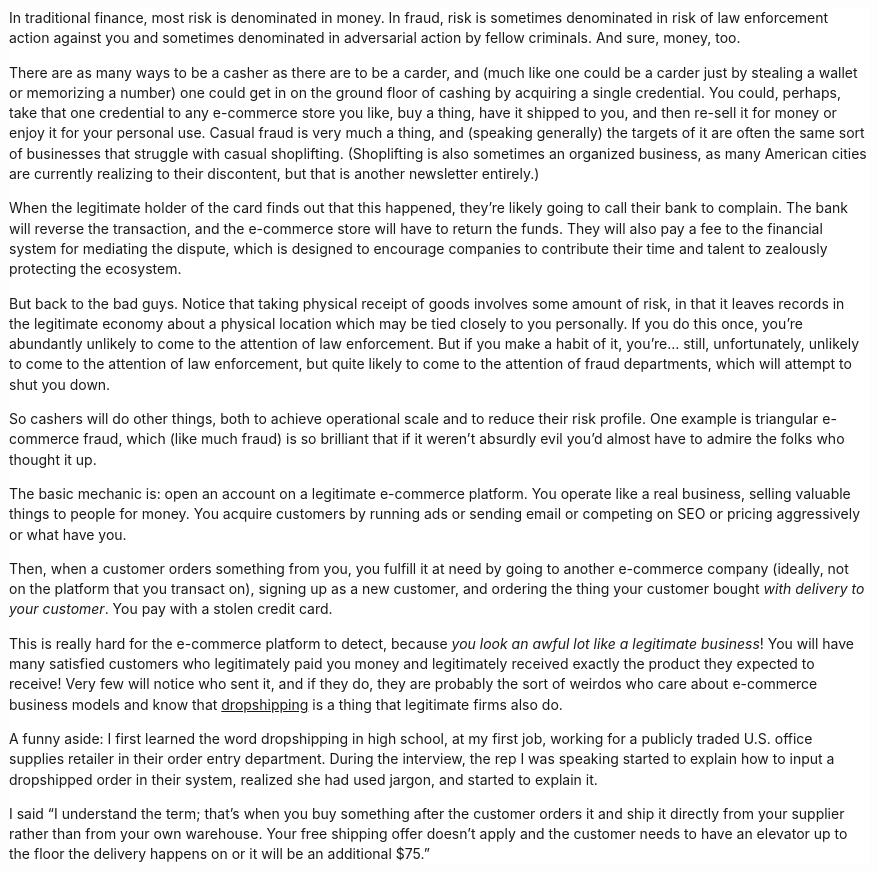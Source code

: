 In traditional finance, most risk is denominated in money. In fraud, risk is sometimes denominated in risk of law enforcement action against you and sometimes denominated in adversarial action by fellow criminals. And sure, money, too.

There are as many ways to be a casher as there are to be a carder, and (much like one could be a carder just by stealing a wallet or memorizing a number) one could get in on the ground floor of cashing by acquiring a single credential. You could, perhaps, take that one credential to any e-commerce store you like, buy a thing, have it shipped to you, and then re-sell it for money or enjoy it for your personal use. Casual fraud is very much a thing, and (speaking generally) the targets of it are often the same sort of businesses that struggle with casual shoplifting. (Shoplifting is also sometimes an organized business, as many American cities are currently realizing to their discontent, but that is another newsletter entirely.)

When the legitimate holder of the card finds out that this happened, they’re likely going to call their bank to complain. The bank will reverse the transaction, and the e-commerce store will have to return the funds. They will also pay a fee to the financial system for mediating the dispute, which is designed to encourage companies to contribute their time and talent to zealously protecting the ecosystem.

But back to the bad guys. Notice that taking physical receipt of goods involves some amount of risk, in that it leaves records in the legitimate economy about a physical location which may be tied closely to you personally. If you do this once, you’re abundantly unlikely to come to the attention of law enforcement. But if you make a habit of it, you’re… still, unfortunately, unlikely to come to the attention of law enforcement, but quite likely to come to the attention of fraud departments, which will attempt to shut you down.

So cashers will do other things, both to achieve operational scale and to reduce their risk profile. One example is triangular e-commerce fraud, which (like much fraud) is so brilliant that if it weren’t absurdly evil you’d almost have to admire the folks who thought it up.

The basic mechanic is: open an account on a legitimate e-commerce platform. You operate like a real business, selling valuable things to people for money. You acquire customers by running ads or sending email or competing on SEO or pricing aggressively or what have you.

Then, when a customer orders something from you, you fulfill it at need by going to another e-commerce company (ideally, not on the platform that you transact on), signing up as a new customer, and ordering the thing your customer bought _with delivery to your customer_. You pay with a stolen credit card.

This is really hard for the e-commerce platform to detect, because _you look an awful lot like a legitimate business_! You will have many satisfied customers who legitimately paid you money and legitimately received exactly the product they expected to receive! Very few will notice who sent it, and if they do, they are probably the sort of weirdos who care about e-commerce business models and know that [dropshipping](https://en.wikipedia.org/wiki/Drop_shipping) is a thing that legitimate firms also do.

A funny aside: I first learned the word dropshipping in high school, at my first job, working for a publicly traded U.S. office supplies retailer in their order entry department. During the interview, the rep I was speaking started to explain how to input a dropshipped order in their system, realized she had used jargon, and started to explain it.

I said “I understand the term; that’s when you buy something after the customer orders it and ship it directly from your supplier rather than from your own warehouse. Your free shipping offer doesn’t apply and the customer needs to have an elevator up to the floor the delivery happens on or it will be an additional $75.”
